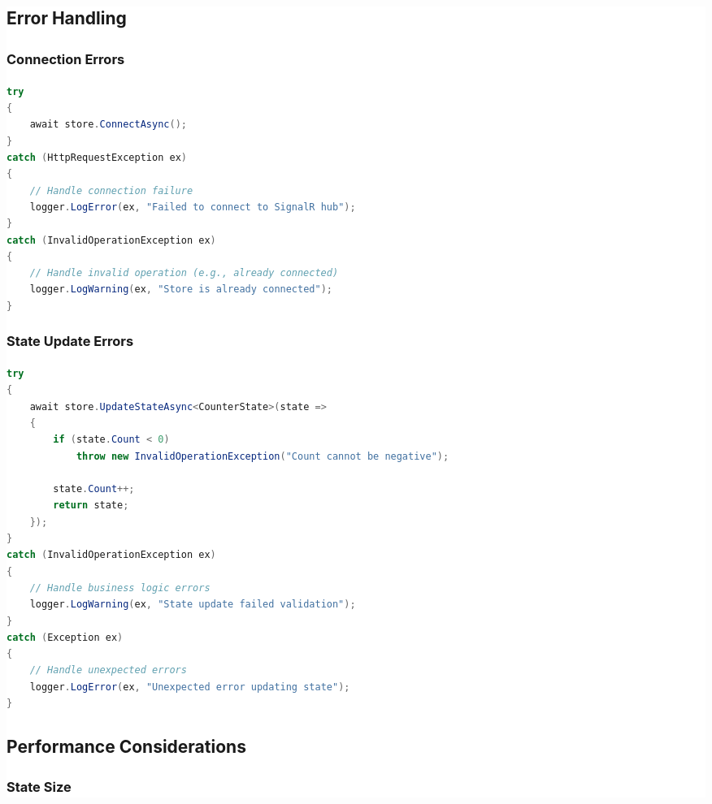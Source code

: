 ## Error Handling

### Connection Errors

```csharp
try
{
    await store.ConnectAsync();
}
catch (HttpRequestException ex)
{
    // Handle connection failure
    logger.LogError(ex, "Failed to connect to SignalR hub");
}
catch (InvalidOperationException ex)
{
    // Handle invalid operation (e.g., already connected)
    logger.LogWarning(ex, "Store is already connected");
}
```

### State Update Errors

```csharp
try
{
    await store.UpdateStateAsync<CounterState>(state =>
    {
        if (state.Count < 0)
            throw new InvalidOperationException("Count cannot be negative");
        
        state.Count++;
        return state;
    });
}
catch (InvalidOperationException ex)
{
    // Handle business logic errors
    logger.LogWarning(ex, "State update failed validation");
}
catch (Exception ex)
{
    // Handle unexpected errors
    logger.LogError(ex, "Unexpected error updating state");
}
```

## Performance Considerations

### State Size
